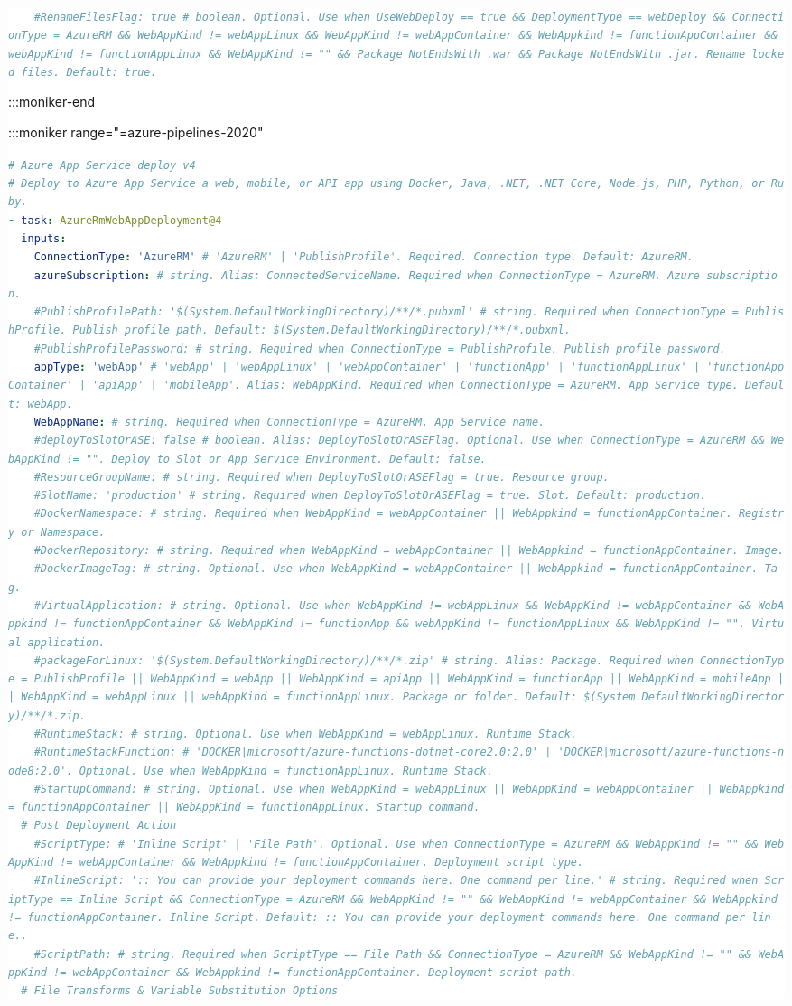 ```yaml
    #RenameFilesFlag: true # boolean. Optional. Use when UseWebDeploy == true && DeploymentType == webDeploy && ConnectionType = AzureRM && WebAppKind != webAppLinux && WebAppKind != webAppContainer && WebAppkind != functionAppContainer && webAppKind != functionAppLinux && WebAppKind != "" && Package NotEndsWith .war && Package NotEndsWith .jar. Rename locked files. Default: true.
```

:::moniker-end

:::moniker range="=azure-pipelines-2020"

```yaml
# Azure App Service deploy v4
# Deploy to Azure App Service a web, mobile, or API app using Docker, Java, .NET, .NET Core, Node.js, PHP, Python, or Ruby.
- task: AzureRmWebAppDeployment@4
  inputs:
    ConnectionType: 'AzureRM' # 'AzureRM' | 'PublishProfile'. Required. Connection type. Default: AzureRM.
    azureSubscription: # string. Alias: ConnectedServiceName. Required when ConnectionType = AzureRM. Azure subscription. 
    #PublishProfilePath: '$(System.DefaultWorkingDirectory)/**/*.pubxml' # string. Required when ConnectionType = PublishProfile. Publish profile path. Default: $(System.DefaultWorkingDirectory)/**/*.pubxml.
    #PublishProfilePassword: # string. Required when ConnectionType = PublishProfile. Publish profile password. 
    appType: 'webApp' # 'webApp' | 'webAppLinux' | 'webAppContainer' | 'functionApp' | 'functionAppLinux' | 'functionAppContainer' | 'apiApp' | 'mobileApp'. Alias: WebAppKind. Required when ConnectionType = AzureRM. App Service type. Default: webApp.
    WebAppName: # string. Required when ConnectionType = AzureRM. App Service name. 
    #deployToSlotOrASE: false # boolean. Alias: DeployToSlotOrASEFlag. Optional. Use when ConnectionType = AzureRM && WebAppKind != "". Deploy to Slot or App Service Environment. Default: false.
    #ResourceGroupName: # string. Required when DeployToSlotOrASEFlag = true. Resource group. 
    #SlotName: 'production' # string. Required when DeployToSlotOrASEFlag = true. Slot. Default: production.
    #DockerNamespace: # string. Required when WebAppKind = webAppContainer || WebAppkind = functionAppContainer. Registry or Namespace. 
    #DockerRepository: # string. Required when WebAppKind = webAppContainer || WebAppkind = functionAppContainer. Image. 
    #DockerImageTag: # string. Optional. Use when WebAppKind = webAppContainer || WebAppkind = functionAppContainer. Tag. 
    #VirtualApplication: # string. Optional. Use when WebAppKind != webAppLinux && WebAppKind != webAppContainer && WebAppkind != functionAppContainer && WebAppKind != functionApp && webAppKind != functionAppLinux && WebAppKind != "". Virtual application. 
    #packageForLinux: '$(System.DefaultWorkingDirectory)/**/*.zip' # string. Alias: Package. Required when ConnectionType = PublishProfile || WebAppKind = webApp || WebAppKind = apiApp || WebAppKind = functionApp || WebAppKind = mobileApp || WebAppKind = webAppLinux || webAppKind = functionAppLinux. Package or folder. Default: $(System.DefaultWorkingDirectory)/**/*.zip.
    #RuntimeStack: # string. Optional. Use when WebAppKind = webAppLinux. Runtime Stack. 
    #RuntimeStackFunction: # 'DOCKER|microsoft/azure-functions-dotnet-core2.0:2.0' | 'DOCKER|microsoft/azure-functions-node8:2.0'. Optional. Use when WebAppKind = functionAppLinux. Runtime Stack. 
    #StartupCommand: # string. Optional. Use when WebAppKind = webAppLinux || WebAppKind = webAppContainer || WebAppkind = functionAppContainer || WebAppKind = functionAppLinux. Startup command. 
  # Post Deployment Action
    #ScriptType: # 'Inline Script' | 'File Path'. Optional. Use when ConnectionType = AzureRM && WebAppKind != "" && WebAppKind != webAppContainer && WebAppkind != functionAppContainer. Deployment script type. 
    #InlineScript: ':: You can provide your deployment commands here. One command per line.' # string. Required when ScriptType == Inline Script && ConnectionType = AzureRM && WebAppKind != "" && WebAppKind != webAppContainer && WebAppkind != functionAppContainer. Inline Script. Default: :: You can provide your deployment commands here. One command per line..
    #ScriptPath: # string. Required when ScriptType == File Path && ConnectionType = AzureRM && WebAppKind != "" && WebAppKind != webAppContainer && WebAppkind != functionAppContainer. Deployment script path. 
  # File Transforms & Variable Substitution Options
```
